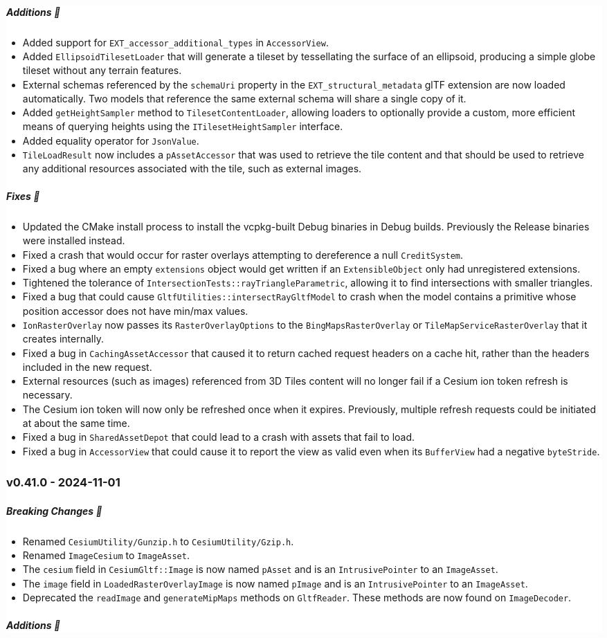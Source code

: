 ##### Additions :tada:

- Added support for `EXT_accessor_additional_types` in `AccessorView`.
- Added `EllipsoidTilesetLoader` that will generate a tileset by tessellating the surface of an ellipsoid, producing a simple globe tileset without any terrain features.
- External schemas referenced by the `schemaUri` property in the `EXT_structural_metadata` glTF extension are now loaded automatically. Two models that reference the same external schema will share a single copy of it.
- Added `getHeightSampler` method to `TilesetContentLoader`, allowing loaders to optionally provide a custom, more efficient means of querying heights using the `ITilesetHeightSampler` interface.
- Added equality operator for `JsonValue`.
- `TileLoadResult` now includes a `pAssetAccessor` that was used to retrieve the tile content and that should be used to retrieve any additional resources associated with the tile, such as external images.

##### Fixes :wrench:

- Updated the CMake install process to install the vcpkg-built Debug binaries in Debug builds. Previously the Release binaries were installed instead.
- Fixed a crash that would occur for raster overlays attempting to dereference a null `CreditSystem`.
- Fixed a bug where an empty `extensions` object would get written if an `ExtensibleObject` only had unregistered extensions.
- Tightened the tolerance of `IntersectionTests::rayTriangleParametric`, allowing it to find intersections with smaller triangles.
- Fixed a bug that could cause `GltfUtilities::intersectRayGltfModel` to crash when the model contains a primitive whose position accessor does not have min/max values.
- `IonRasterOverlay` now passes its `RasterOverlayOptions` to the `BingMapsRasterOverlay` or `TileMapServiceRasterOverlay` that it creates internally.
- Fixed a bug in `CachingAssetAccessor` that caused it to return cached request headers on a cache hit, rather than the headers included in the new request.
- External resources (such as images) referenced from 3D Tiles content will no longer fail if a Cesium ion token refresh is necessary.
- The Cesium ion token will now only be refreshed once when it expires. Previously, multiple refresh requests could be initiated at about the same time.
- Fixed a bug in `SharedAssetDepot` that could lead to a crash with assets that fail to load.
- Fixed a bug in `AccessorView` that could cause it to report the view as valid even when its `BufferView` had a negative `byteStride`.

### v0.41.0 - 2024-11-01

##### Breaking Changes :mega:

- Renamed `CesiumUtility/Gunzip.h` to `CesiumUtility/Gzip.h`.
- Renamed `ImageCesium` to `ImageAsset`.
- The `cesium` field in `CesiumGltf::Image` is now named `pAsset` and is an `IntrusivePointer` to an `ImageAsset`.
- The `image` field in `LoadedRasterOverlayImage` is now named `pImage` and is an `IntrusivePointer` to an `ImageAsset`.
- Deprecated the `readImage` and `generateMipMaps` methods on `GltfReader`. These methods are now found on `ImageDecoder`.

##### Additions :tada:
